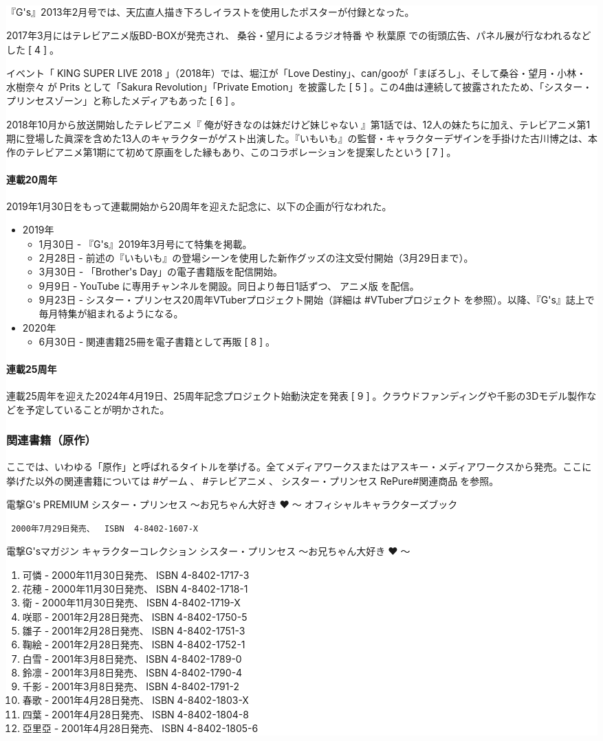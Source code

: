 『G's』2013年2月号では、天広直人描き下ろしイラストを使用したポスターが付録となった。

2017年3月にはテレビアニメ版BD-BOXが発売され、  桑谷・望月によるラジオ特番  や  秋葉原  での街頭広告、パネル展が行なわれるなどした  [
4  ]  。

イベント「  KING SUPER LIVE 2018  」（2018年）では、堀江が「Love
Destiny」、can/gooが「まぼろし」、そして桑谷・望月・小林・  水樹奈々  が  Prits  として「Sakura
Revolution」「Private Emotion」を披露した  [  5  ]
。この4曲は連続して披露されたため、「シスター・プリンセスゾーン」と称したメディアもあった  [  6  ]  。

2018年10月から放送開始したテレビアニメ『  俺が好きなのは妹だけど妹じゃない
』第1話では、12人の妹たちに加え、テレビアニメ第1期に登場した眞深を含めた13人のキャラクターがゲスト出演した。『いもいも』の監督・キャラクターデザインを手掛けた古川博之は、本作のテレビアニメ第1期にて初めて原画をした縁もあり、このコラボレーションを提案したという
[  7  ]  。

####  連載20周年

2019年1月30日をもって連載開始から20周年を迎えた記念に、以下の企画が行なわれた。

  * 2019年 
    * 1月30日 - 『G's』2019年3月号にて特集を掲載。 
    * 2月28日 - 前述の『いもいも』の登場シーンを使用した新作グッズの注文受付開始（3月29日まで）。 
    * 3月30日 - 「Brother's Day」の電子書籍版を配信開始。 
    * 9月9日 -  YouTube  に専用チャンネルを開設。同日より毎日1話ずつ、  アニメ版  を配信。 
    * 9月23日 - シスター・プリンセス20周年VTuberプロジェクト開始（詳細は  #VTuberプロジェクト  を参照）。以降、『G's』誌上で毎月特集が組まれるようになる。 
  * 2020年 
    * 6月30日 - 関連書籍25冊を電子書籍として再販  [  8  ]  。 

####  連載25周年

連載25周年を迎えた2024年4月19日、25周年記念プロジェクト始動決定を発表  [  9  ]
。クラウドファンディングや千影の3Dモデル製作などを予定していることが明かされた。

###  関連書籍（原作）

ここでは、いわゆる「原作」と呼ばれるタイトルを挙げる。全てメディアワークスまたはアスキー・メディアワークスから発売。ここに挙げた以外の関連書籍については
#ゲーム  、  #テレビアニメ  、  シスター・プリンセス RePure#関連商品  を参照。

電撃G's PREMIUM シスター・プリンセス 〜お兄ちゃん大好き  ♥  〜 オフィシャルキャラクターズブック

     2000年7月29日発売、  ISBN  4-8402-1607-X 
電撃G'sマガジン キャラクターコレクション シスター・プリンセス 〜お兄ちゃん大好き  ♥  〜

    

  1. 可憐 - 2000年11月30日発売、  ISBN  4-8402-1717-3 
  2. 花穂 - 2000年11月30日発売、  ISBN  4-8402-1718-1 
  3. 衛 - 2000年11月30日発売、  ISBN  4-8402-1719-X 
  4. 咲耶 - 2001年2月28日発売、  ISBN  4-8402-1750-5 
  5. 雛子 - 2001年2月28日発売、  ISBN  4-8402-1751-3 
  6. 鞠絵 - 2001年2月28日発売、  ISBN  4-8402-1752-1 
  7. 白雪 - 2001年3月8日発売、  ISBN  4-8402-1789-0 
  8. 鈴凛 - 2001年3月8日発売、  ISBN  4-8402-1790-4 
  9. 千影 - 2001年3月8日発売、  ISBN  4-8402-1791-2 
  10. 春歌 - 2001年4月28日発売、  ISBN  4-8402-1803-X 
  11. 四葉 - 2001年4月28日発売、  ISBN  4-8402-1804-8 
  12. 亞里亞 - 2001年4月28日発売、  ISBN  4-8402-1805-6 

